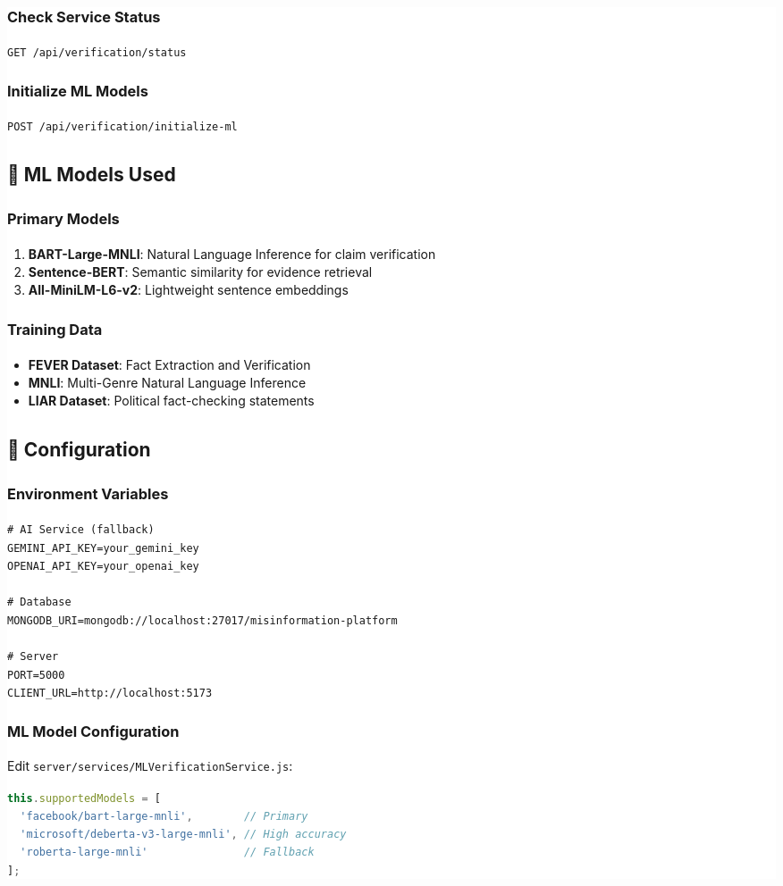 ```json
```

### Check Service Status
```http
GET /api/verification/status
```

### Initialize ML Models
```http
POST /api/verification/initialize-ml
```

## 🧠 ML Models Used

### Primary Models
1. **BART-Large-MNLI**: Natural Language Inference for claim verification
2. **Sentence-BERT**: Semantic similarity for evidence retrieval
3. **All-MiniLM-L6-v2**: Lightweight sentence embeddings

### Training Data
- **FEVER Dataset**: Fact Extraction and Verification
- **MNLI**: Multi-Genre Natural Language Inference
- **LIAR Dataset**: Political fact-checking statements

## 🔧 Configuration

### Environment Variables
```env
# AI Service (fallback)
GEMINI_API_KEY=your_gemini_key
OPENAI_API_KEY=your_openai_key

# Database
MONGODB_URI=mongodb://localhost:27017/misinformation-platform

# Server
PORT=5000
CLIENT_URL=http://localhost:5173
```

### ML Model Configuration
Edit `server/services/MLVerificationService.js`:
```javascript
this.supportedModels = [
  'facebook/bart-large-mnli',        // Primary
  'microsoft/deberta-v3-large-mnli', // High accuracy
  'roberta-large-mnli'               // Fallback
];
```
